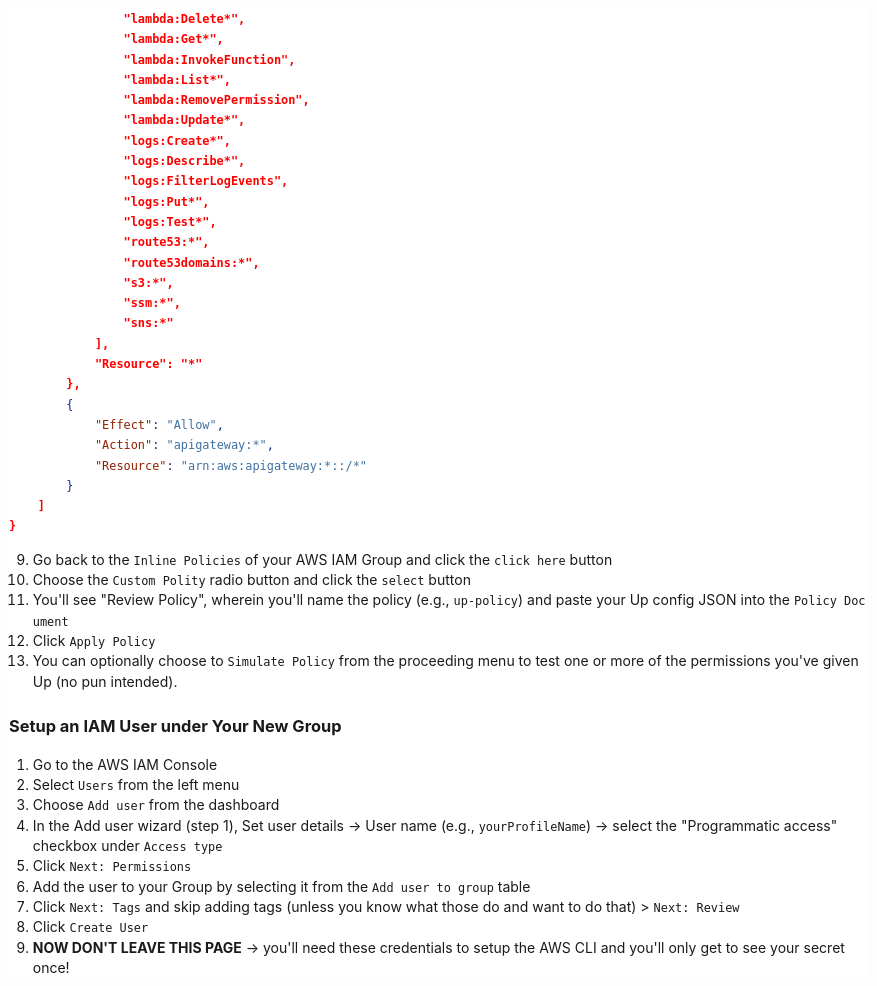 ```json
                "lambda:Delete*",
                "lambda:Get*",
                "lambda:InvokeFunction",
                "lambda:List*",
                "lambda:RemovePermission",
                "lambda:Update*",
                "logs:Create*",
                "logs:Describe*",
                "logs:FilterLogEvents",
                "logs:Put*",
                "logs:Test*",
                "route53:*",
                "route53domains:*",
                "s3:*",
                "ssm:*",
                "sns:*"
            ],
            "Resource": "*"
        },
        {
            "Effect": "Allow",
            "Action": "apigateway:*",
            "Resource": "arn:aws:apigateway:*::/*"
        }
    ]
}
```

9. Go back to the `Inline Policies` of your AWS IAM Group and click the `click here` button
10. Choose the `Custom Polity` radio button and click the `select` button
11. You'll see "Review Policy", wherein you'll name the policy (e.g., `up-policy`) and paste your Up config JSON into the `Policy Document`
12. Click `Apply Policy`
13. You can optionally choose to `Simulate Policy` from the proceeding menu to test one or more of the permissions you've given Up (no pun intended).

### Setup an IAM User under Your New Group

1. Go to the AWS IAM Console
2. Select `Users` from the left menu
3. Choose `Add user` from the dashboard
4. In the Add user wizard (step 1), Set user details -> User name (e.g., `yourProfileName`) -> select the "Programmatic access" checkbox under `Access type`
5. Click `Next: Permissions`
6. Add the user to your Group by selecting it from the `Add user to group` table
7. Click `Next: Tags` and skip adding tags (unless you know what those do and want to do that) > `Next: Review`
8. Click `Create User`
9. **NOW DON'T LEAVE THIS PAGE** -> you'll need these credentials to setup the AWS CLI and you'll only get to see your secret once!

